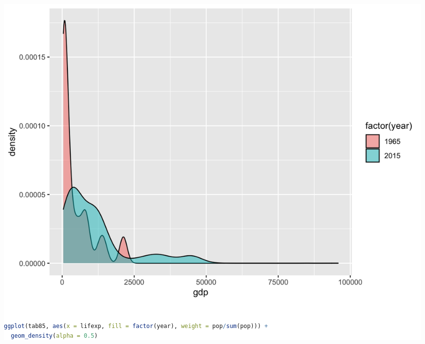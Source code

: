 <img src="07-BaseStats_files/figure-html/unnamed-chunk-12-1.png" width="100%" />

```r

ggplot(tab85, aes(x = lifexp, fill = factor(year), weight = pop/sum(pop))) + 
  geom_density(alpha = 0.5)
```
